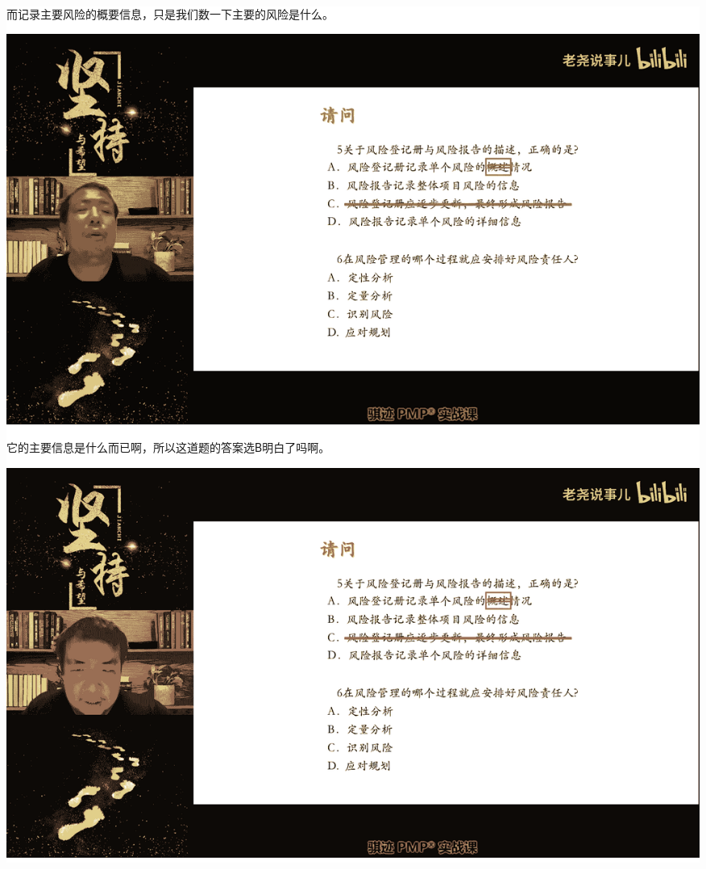 而记录主要风险的概要信息，只是我们数一下主要的风险是什么。

![](img/8628d9cb8fc4991a19e392faea1f274a_225.png)

它的主要信息是什么而已啊，所以这道题的答案选B明白了吗啊。

![](img/8628d9cb8fc4991a19e392faea1f274a_227.png)
